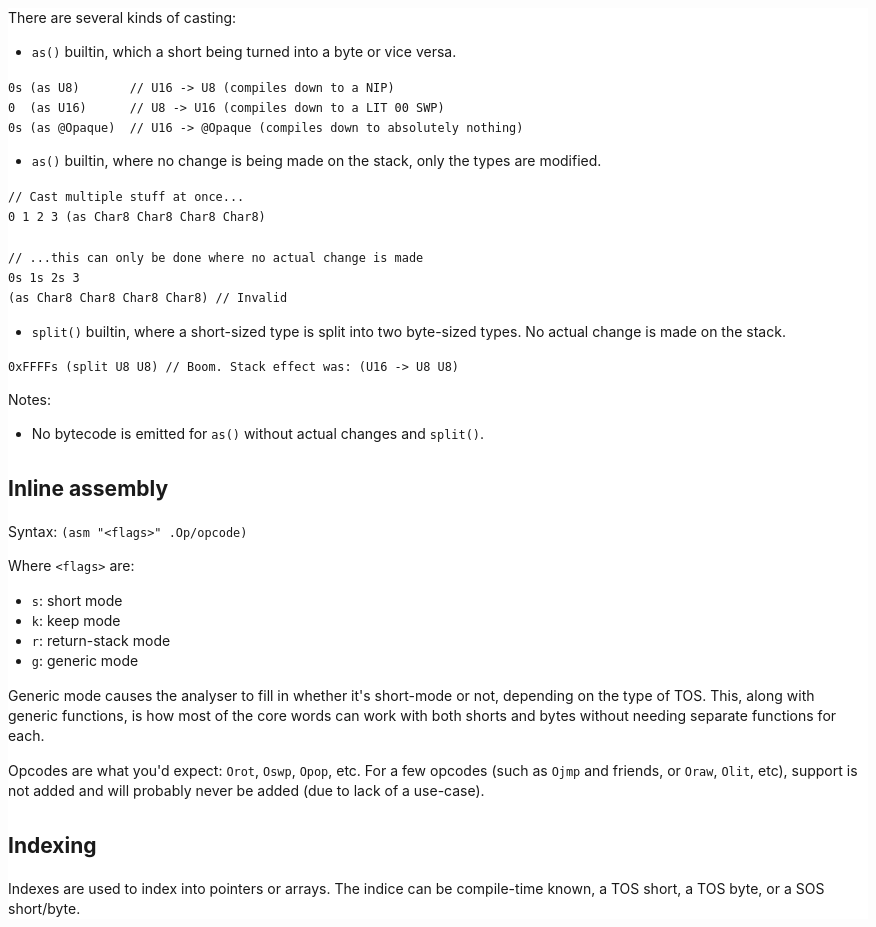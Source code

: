 There are several kinds of casting:

- `as()` builtin, which a short being turned into a byte or vice versa.

```
0s (as U8)       // U16 -> U8 (compiles down to a NIP)
0  (as U16)      // U8 -> U16 (compiles down to a LIT 00 SWP)
0s (as @Opaque)  // U16 -> @Opaque (compiles down to absolutely nothing)
```

- `as()` builtin, where no change is being made on the stack, only the types are
  modified.

```
// Cast multiple stuff at once...
0 1 2 3 (as Char8 Char8 Char8 Char8)

// ...this can only be done where no actual change is made
0s 1s 2s 3
(as Char8 Char8 Char8 Char8) // Invalid
```

- `split()` builtin, where a short-sized type is split into two byte-sized
  types. No actual change is made on the stack.

```
0xFFFFs (split U8 U8) // Boom. Stack effect was: (U16 -> U8 U8)
```

Notes:
- No bytecode is emitted for `as()` without actual changes and `split()`.

## Inline assembly

Syntax: `(asm "<flags>" .Op/opcode)`

Where `<flags>` are:

- `s`: short mode
- `k`: keep mode
- `r`: return-stack mode
- `g`: generic mode

Generic mode causes the analyser to fill in whether it's short-mode or not,
depending on the type of TOS. This, along with generic functions, is how most of
the core words can work with both shorts and bytes without needing separate
functions for each.

Opcodes are what you'd expect: `Orot`, `Oswp`, `Opop`, etc. For a few opcodes
(such as `Ojmp` and friends, or `Oraw`, `Olit`, etc), support is not added and
will probably never be added (due to lack of a use-case).

## Indexing

Indexes are used to index into pointers or arrays. The indice can be
compile-time known, a TOS short, a TOS byte, or a SOS short/byte.
